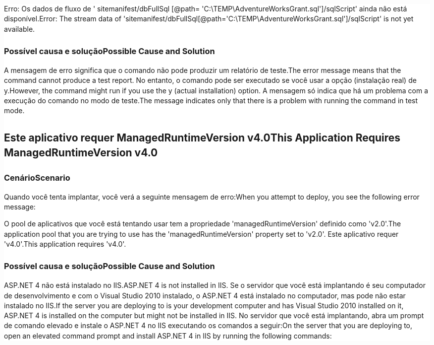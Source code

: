 <span data-ttu-id="f0197-249">Erro: Os dados de fluxo de ' sitemanifest/dbFullSql [@path= 'C:\TEMP\AdventureWorksGrant.sql']/sqlScript' ainda não está disponível.</span><span class="sxs-lookup"><span data-stu-id="f0197-249">Error: The stream data of 'sitemanifest/dbFullSql[@path='C:\TEMP\AdventureWorksGrant.sql']/sqlScript' is not yet available.</span></span>

### <a name="possible-cause-and-solution"></a><span data-ttu-id="f0197-250">Possível causa e solução</span><span class="sxs-lookup"><span data-stu-id="f0197-250">Possible Cause and Solution</span></span>

<span data-ttu-id="f0197-251">A mensagem de erro significa que o comando não pode produzir um relatório de teste.</span><span class="sxs-lookup"><span data-stu-id="f0197-251">The error message means that the command cannot produce a test report.</span></span> <span data-ttu-id="f0197-252">No entanto, o comando pode ser executado se você usar a opção (instalação real) de y.</span><span class="sxs-lookup"><span data-stu-id="f0197-252">However, the command might run if you use the y (actual installation) option.</span></span> <span data-ttu-id="f0197-253">A mensagem só indica que há um problema com a execução do comando no modo de teste.</span><span class="sxs-lookup"><span data-stu-id="f0197-253">The message indicates only that there is a problem with running the command in test mode.</span></span>

## <a name="this-application-requires-managedruntimeversion-v40"></a><span data-ttu-id="f0197-254">Este aplicativo requer ManagedRuntimeVersion v4.0</span><span class="sxs-lookup"><span data-stu-id="f0197-254">This Application Requires ManagedRuntimeVersion v4.0</span></span>

### <a name="scenario"></a><span data-ttu-id="f0197-255">Cenário</span><span class="sxs-lookup"><span data-stu-id="f0197-255">Scenario</span></span>

<span data-ttu-id="f0197-256">Quando você tenta implantar, você verá a seguinte mensagem de erro:</span><span class="sxs-lookup"><span data-stu-id="f0197-256">When you attempt to deploy, you see the following error message:</span></span>

<span data-ttu-id="f0197-257">O pool de aplicativos que você está tentando usar tem a propriedade 'managedRuntimeVersion' definido como 'v2.0'.</span><span class="sxs-lookup"><span data-stu-id="f0197-257">The application pool that you are trying to use has the 'managedRuntimeVersion' property set to 'v2.0'.</span></span> <span data-ttu-id="f0197-258">Este aplicativo requer 'v4.0'.</span><span class="sxs-lookup"><span data-stu-id="f0197-258">This application requires 'v4.0'.</span></span>

### <a name="possible-cause-and-solution"></a><span data-ttu-id="f0197-259">Possível causa e solução</span><span class="sxs-lookup"><span data-stu-id="f0197-259">Possible Cause and Solution</span></span>

<span data-ttu-id="f0197-260">ASP.NET 4 não está instalado no IIS.</span><span class="sxs-lookup"><span data-stu-id="f0197-260">ASP.NET 4 is not installed in IIS.</span></span> <span data-ttu-id="f0197-261">Se o servidor que você está implantando é seu computador de desenvolvimento e com o Visual Studio 2010 instalado, o ASP.NET 4 está instalado no computador, mas pode não estar instalado no IIS.</span><span class="sxs-lookup"><span data-stu-id="f0197-261">If the server you are deploying to is your development computer and has Visual Studio 2010 installed on it, ASP.NET 4 is installed on the computer but might not be installed in IIS.</span></span> <span data-ttu-id="f0197-262">No servidor que você está implantando, abra um prompt de comando elevado e instale o ASP.NET 4 no IIS executando os comandos a seguir:</span><span class="sxs-lookup"><span data-stu-id="f0197-262">On the server that you are deploying to, open an elevated command prompt and install ASP.NET 4 in IIS by running the following commands:</span></span>
